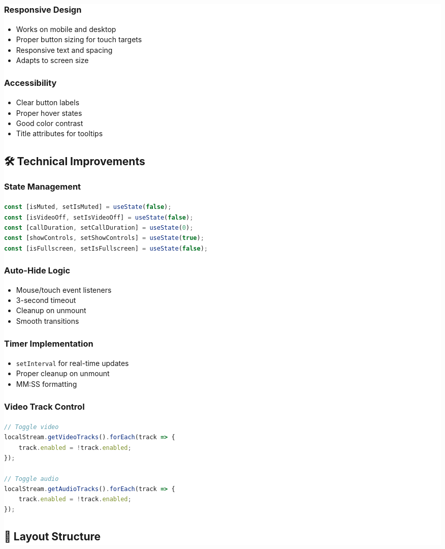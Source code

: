 ### Responsive Design
- Works on mobile and desktop
- Proper button sizing for touch targets
- Responsive text and spacing
- Adapts to screen size

### Accessibility
- Clear button labels
- Proper hover states
- Good color contrast
- Title attributes for tooltips

## 🛠️ Technical Improvements

### State Management
```typescript
const [isMuted, setIsMuted] = useState(false);
const [isVideoOff, setIsVideoOff] = useState(false);
const [callDuration, setCallDuration] = useState(0);
const [showControls, setShowControls] = useState(true);
const [isFullscreen, setIsFullscreen] = useState(false);
```

### Auto-Hide Logic
- Mouse/touch event listeners
- 3-second timeout
- Cleanup on unmount
- Smooth transitions

### Timer Implementation
- `setInterval` for real-time updates
- Proper cleanup on unmount
- MM:SS formatting

### Video Track Control
```typescript
// Toggle video
localStream.getVideoTracks().forEach(track => {
    track.enabled = !track.enabled;
});

// Toggle audio
localStream.getAudioTracks().forEach(track => {
    track.enabled = !track.enabled;
});
```

## 📱 Layout Structure
